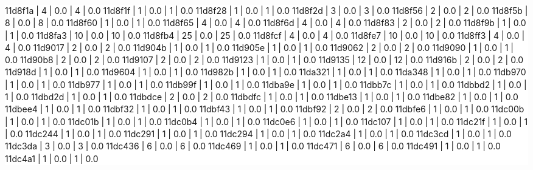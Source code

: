 11d8f1a                                             |      4 |   0.0 |    4 |   0.0
11d8f1f                                             |      1 |   0.0 |    1 |   0.0
11d8f28                                             |      1 |   0.0 |    1 |   0.0
11d8f2d                                             |      3 |   0.0 |    3 |   0.0
11d8f56                                             |      2 |   0.0 |    2 |   0.0
11d8f5b                                             |      8 |   0.0 |    8 |   0.0
11d8f60                                             |      1 |   0.0 |    1 |   0.0
11d8f65                                             |      4 |   0.0 |    4 |   0.0
11d8f6d                                             |      4 |   0.0 |    4 |   0.0
11d8f83                                             |      2 |   0.0 |    2 |   0.0
11d8f9b                                             |      1 |   0.0 |    1 |   0.0
11d8fa3                                             |     10 |   0.0 |   10 |   0.0
11d8fb4                                             |     25 |   0.0 |   25 |   0.0
11d8fcf                                             |      4 |   0.0 |    4 |   0.0
11d8fe7                                             |     10 |   0.0 |   10 |   0.0
11d8ff3                                             |      4 |   0.0 |    4 |   0.0
11d9017                                             |      2 |   0.0 |    2 |   0.0
11d904b                                             |      1 |   0.0 |    1 |   0.0
11d905e                                             |      1 |   0.0 |    1 |   0.0
11d9062                                             |      2 |   0.0 |    2 |   0.0
11d9090                                             |      1 |   0.0 |    1 |   0.0
11d90b8                                             |      2 |   0.0 |    2 |   0.0
11d9107                                             |      2 |   0.0 |    2 |   0.0
11d9123                                             |      1 |   0.0 |    1 |   0.0
11d9135                                             |     12 |   0.0 |   12 |   0.0
11d916b                                             |      2 |   0.0 |    2 |   0.0
11d918d                                             |      1 |   0.0 |    1 |   0.0
11d9604                                             |      1 |   0.0 |    1 |   0.0
11d982b                                             |      1 |   0.0 |    1 |   0.0
11da321                                             |      1 |   0.0 |    1 |   0.0
11da348                                             |      1 |   0.0 |    1 |   0.0
11db970                                             |      1 |   0.0 |    1 |   0.0
11db977                                             |      1 |   0.0 |    1 |   0.0
11db99f                                             |      1 |   0.0 |    1 |   0.0
11dba9e                                             |      1 |   0.0 |    1 |   0.0
11dbb7c                                             |      1 |   0.0 |    1 |   0.0
11dbbd2                                             |      1 |   0.0 |    1 |   0.0
11dbd2d                                             |      1 |   0.0 |    1 |   0.0
11dbdce                                             |      2 |   0.0 |    2 |   0.0
11dbdfc                                             |      1 |   0.0 |    1 |   0.0
11dbe13                                             |      1 |   0.0 |    1 |   0.0
11dbe82                                             |      1 |   0.0 |    1 |   0.0
11dbee4                                             |      1 |   0.0 |    1 |   0.0
11dbf32                                             |      1 |   0.0 |    1 |   0.0
11dbf43                                             |      1 |   0.0 |    1 |   0.0
11dbf92                                             |      2 |   0.0 |    2 |   0.0
11dbfe6                                             |      1 |   0.0 |    1 |   0.0
11dc00b                                             |      1 |   0.0 |    1 |   0.0
11dc01b                                             |      1 |   0.0 |    1 |   0.0
11dc0b4                                             |      1 |   0.0 |    1 |   0.0
11dc0e6                                             |      1 |   0.0 |    1 |   0.0
11dc107                                             |      1 |   0.0 |    1 |   0.0
11dc21f                                             |      1 |   0.0 |    1 |   0.0
11dc244                                             |      1 |   0.0 |    1 |   0.0
11dc291                                             |      1 |   0.0 |    1 |   0.0
11dc294                                             |      1 |   0.0 |    1 |   0.0
11dc2a4                                             |      1 |   0.0 |    1 |   0.0
11dc3cd                                             |      1 |   0.0 |    1 |   0.0
11dc3da                                             |      3 |   0.0 |    3 |   0.0
11dc436                                             |      6 |   0.0 |    6 |   0.0
11dc469                                             |      1 |   0.0 |    1 |   0.0
11dc471                                             |      6 |   0.0 |    6 |   0.0
11dc491                                             |      1 |   0.0 |    1 |   0.0
11dc4a1                                             |      1 |   0.0 |    1 |   0.0